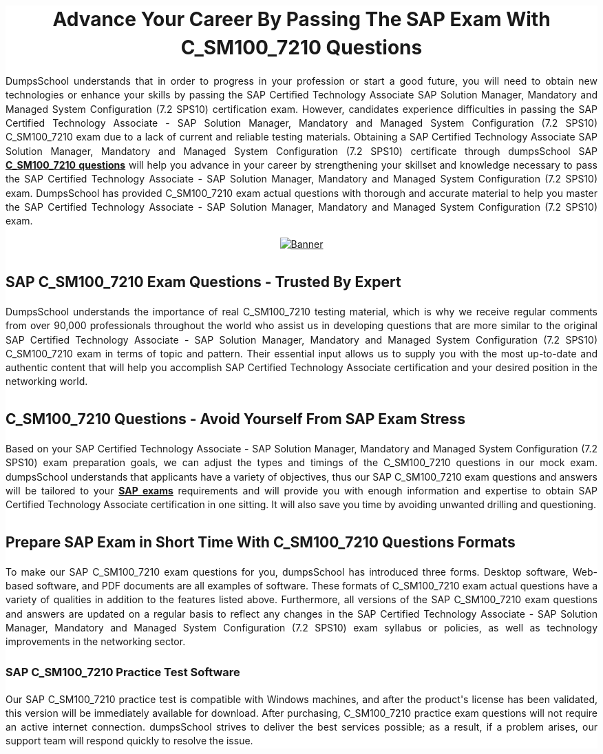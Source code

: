 
<h1 style="text-align: center;"><strong>Advance Your Career By Passing The SAP Exam With C_SM100_7210 Questions</strong></h1>

<p style="text-align: justify;">DumpsSchool understands that in order to progress in your profession or start a good future, you will need to obtain new technologies or enhance your skills by passing the SAP Certified Technology Associate SAP Solution Manager, Mandatory and Managed System Configuration (7.2 SPS10) certification exam. However, candidates experience difficulties in passing the SAP Certified Technology Associate - SAP Solution Manager, Mandatory and Managed System Configuration (7.2 SPS10) C_SM100_7210 exam due to a lack of current and reliable testing materials. Obtaining a SAP Certified Technology Associate SAP Solution Manager, Mandatory and Managed System Configuration (7.2 SPS10) certificate through dumpsSchool SAP <strong><a href="https://www.dumpsschool.com/c-sm100-7210-exam-dumps.html">C_SM100_7210 questions</a></strong> will help you advance in your career by strengthening your skillset and knowledge necessary to pass the SAP Certified Technology Associate - SAP Solution Manager, Mandatory and Managed System Configuration (7.2 SPS10) exam. DumpsSchool has provided C_SM100_7210 exam actual questions with thorough and accurate material to help you master the SAP Certified Technology Associate - SAP Solution Manager, Mandatory and Managed System Configuration (7.2 SPS10) exam.</p>

<p style="text-align: center;"><a href="https://www.dumpsschool.com/c-sm100-7210-exam-dumps.html" rel="nofollow"><img width="100%" src="https://www.thequestionanswers.com/wp-content/uploads/2022/03/6206422-scaled.webp" alt="Banner"/></a></p>

<h2><strong>SAP C_SM100_7210 Exam Questions - Trusted By Expert</strong></h2>

<p style="text-align: justify;">DumpsSchool understands the importance of real C_SM100_7210 testing material, which is why we receive regular comments from over 90,000 professionals throughout the world who assist us in developing questions that are more similar to the original SAP Certified Technology Associate - SAP Solution Manager, Mandatory and Managed System Configuration (7.2 SPS10) C_SM100_7210 exam in terms of topic and pattern. Their essential input allows us to supply you with the most up-to-date and authentic content that will help you accomplish SAP Certified Technology Associate certification and your desired position in the networking world.</p>

<h2><strong>C_SM100_7210 Questions - Avoid Yourself From SAP Exam Stress</strong></h2>

<p style="text-align: justify;">Based on your SAP Certified Technology Associate - SAP Solution Manager, Mandatory and Managed System Configuration (7.2 SPS10) exam preparation goals, we can adjust the types and timings of the C_SM100_7210 questions in our mock exam. dumpsSchool understands that applicants have a variety of objectives, thus our SAP C_SM100_7210 exam questions and answers will be tailored to your <strong><a href="https://www.dumpsschool.com/sap-braindumps.html">SAP exams</a></strong> requirements and will provide you with enough information and expertise to obtain SAP Certified Technology Associate certification in one sitting. It will also save you time by avoiding unwanted drilling and questioning.</p>

<h2><strong>Prepare SAP Exam in Short Time With C_SM100_7210 Questions Formats</strong></h2>

<p style="text-align: justify;">To make our SAP C_SM100_7210 exam questions for you, dumpsSchool has introduced three forms. Desktop software, Web-based software, and PDF documents are all examples of software. These formats of C_SM100_7210 exam actual questions have a variety of qualities in addition to the features listed above. Furthermore, all versions of the SAP C_SM100_7210 exam questions and answers are updated on a regular basis to reflect any changes in the SAP Certified Technology Associate - SAP Solution Manager, Mandatory and Managed System Configuration (7.2 SPS10) exam syllabus or policies, as well as technology improvements in the networking sector.</p>

<h3><strong>SAP C_SM100_7210 Practice Test Software</strong></h3>

<p style="text-align: justify;">Our SAP C_SM100_7210 practice test is compatible with Windows machines, and after the product's license has been validated, this version will be immediately available for download. After purchasing, C_SM100_7210 practice exam questions will not require an active internet connection. dumpsSchool strives to deliver the best services possible; as a result, if a problem arises, our support team will respond quickly to resolve the issue.</p>
